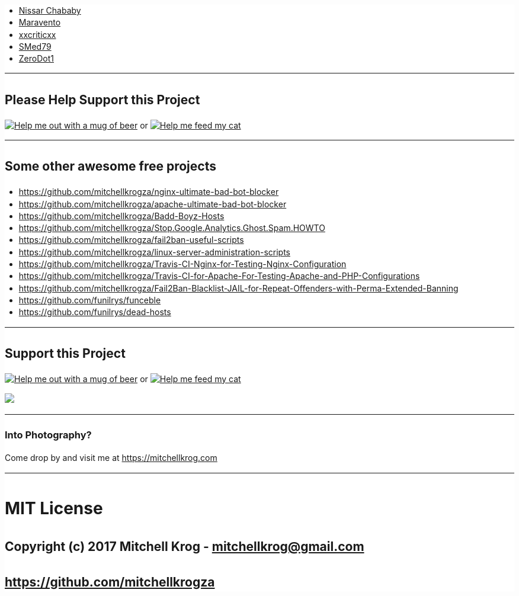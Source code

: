 - [Nissar Chababy](https://github.com/funilrys)
- [Maravento](https://github.com/maravento)
- [xxcriticxx](https://github.com/xxcriticxx)
- [SMed79](https://github.com/SMed79)
- [ZeroDot1](https://github.com/ZeroDot1)

************************************************
## Please Help Support this Project

[![Help me out with a mug of beer](https://img.shields.io/badge/Help%20-%20me%20out%20with%20a%20mug%20of%20%F0%9F%8D%BA-blue.svg)](https://paypal.me/mitchellkrog/) or [![Help me feed my cat](https://img.shields.io/badge/Help%20-%20me%20feed%20my%20hungry%20cat%20%F0%9F%98%B8-blue.svg)](https://paypal.me/mitchellkrog/)

************************************************
## Some other awesome free projects

- https://github.com/mitchellkrogza/nginx-ultimate-bad-bot-blocker
- https://github.com/mitchellkrogza/apache-ultimate-bad-bot-blocker
- https://github.com/mitchellkrogza/Badd-Boyz-Hosts
- https://github.com/mitchellkrogza/Stop.Google.Analytics.Ghost.Spam.HOWTO
- https://github.com/mitchellkrogza/fail2ban-useful-scripts
- https://github.com/mitchellkrogza/linux-server-administration-scripts
- https://github.com/mitchellkrogza/Travis-CI-Nginx-for-Testing-Nginx-Configuration
- https://github.com/mitchellkrogza/Travis-CI-for-Apache-For-Testing-Apache-and-PHP-Configurations
- https://github.com/mitchellkrogza/Fail2Ban-Blacklist-JAIL-for-Repeat-Offenders-with-Perma-Extended-Banning
- https://github.com/funilrys/funceble
- https://github.com/funilrys/dead-hosts
************************************************
## Support this Project

[![Help me out with a mug of beer](https://img.shields.io/badge/Help%20-%20me%20out%20with%20a%20mug%20of%20%F0%9F%8D%BA-blue.svg)](https://paypal.me/mitchellkrog/) or [![Help me feed my cat](https://img.shields.io/badge/Help%20-%20me%20feed%20my%20hungry%20cat%20%F0%9F%98%B8-blue.svg)](https://paypal.me/mitchellkrog/)

<img src="https://github.com/mitchellkrogza/Ultimate.Hosts.Blacklist/blob/master/.assets/zuko.png"/>

************************************************
### Into Photography?

Come drop by and visit me at https://mitchellkrog.com

************************************************
# MIT License

## Copyright (c) 2017 Mitchell Krog - mitchellkrog@gmail.com
## https://github.com/mitchellkrogza
